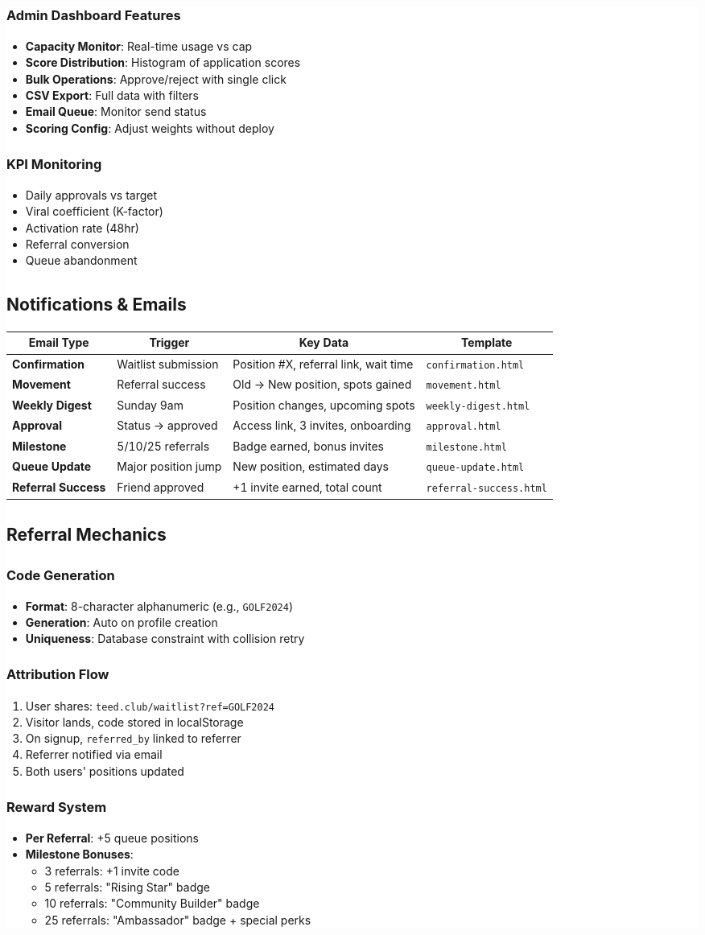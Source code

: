 ### Admin Dashboard Features
- **Capacity Monitor**: Real-time usage vs cap
- **Score Distribution**: Histogram of application scores
- **Bulk Operations**: Approve/reject with single click
- **CSV Export**: Full data with filters
- **Email Queue**: Monitor send status
- **Scoring Config**: Adjust weights without deploy

### KPI Monitoring
- Daily approvals vs target
- Viral coefficient (K-factor)
- Activation rate (48hr)
- Referral conversion
- Queue abandonment

## Notifications & Emails

| Email Type | Trigger | Key Data | Template |
|------------|---------|----------|----------|
| **Confirmation** | Waitlist submission | Position #X, referral link, wait time | `confirmation.html` |
| **Movement** | Referral success | Old → New position, spots gained | `movement.html` |
| **Weekly Digest** | Sunday 9am | Position changes, upcoming spots | `weekly-digest.html` |
| **Approval** | Status → approved | Access link, 3 invites, onboarding | `approval.html` |
| **Milestone** | 5/10/25 referrals | Badge earned, bonus invites | `milestone.html` |
| **Queue Update** | Major position jump | New position, estimated days | `queue-update.html` |
| **Referral Success** | Friend approved | +1 invite earned, total count | `referral-success.html` |

## Referral Mechanics

### Code Generation
- **Format**: 8-character alphanumeric (e.g., `GOLF2024`)
- **Generation**: Auto on profile creation
- **Uniqueness**: Database constraint with collision retry

### Attribution Flow
1. User shares: `teed.club/waitlist?ref=GOLF2024`
2. Visitor lands, code stored in localStorage
3. On signup, `referred_by` linked to referrer
4. Referrer notified via email
5. Both users' positions updated

### Reward System
- **Per Referral**: +5 queue positions
- **Milestone Bonuses**:
  - 3 referrals: +1 invite code
  - 5 referrals: "Rising Star" badge
  - 10 referrals: "Community Builder" badge
  - 25 referrals: "Ambassador" badge + special perks
